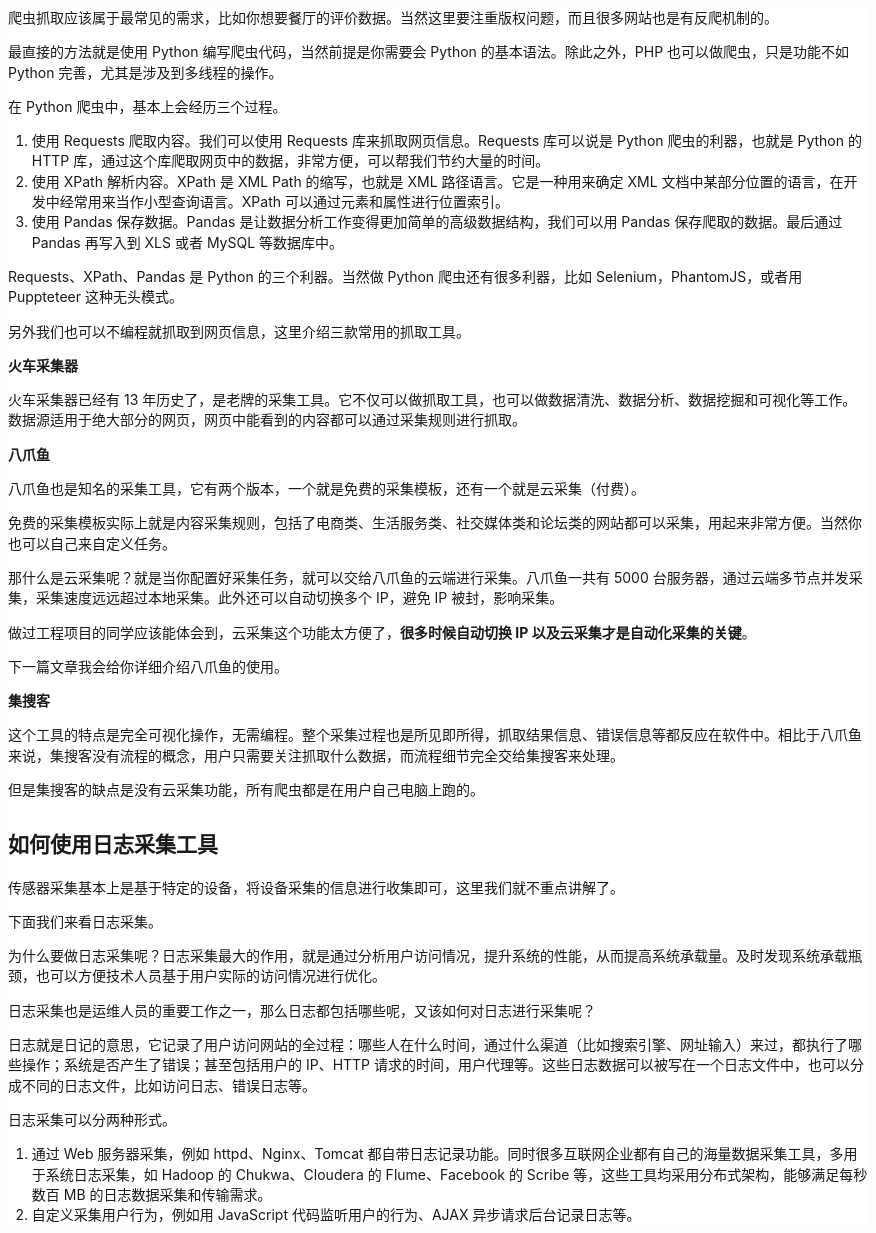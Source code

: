 爬虫抓取应该属于最常见的需求，比如你想要餐厅的评价数据。当然这里要注重版权问题，而且很多网站也是有反爬机制的。

最直接的方法就是使用 Python 编写爬虫代码，当然前提是你需要会 Python 的基本语法。除此之外，PHP 也可以做爬虫，只是功能不如 Python 完善，尤其是涉及到多线程的操作。

在 Python 爬虫中，基本上会经历三个过程。

1. 使用 Requests 爬取内容。我们可以使用 Requests 库来抓取网页信息。Requests 库可以说是 Python 爬虫的利器，也就是 Python 的 HTTP 库，通过这个库爬取网页中的数据，非常方便，可以帮我们节约大量的时间。
2. 使用 XPath 解析内容。XPath 是 XML Path 的缩写，也就是 XML 路径语言。它是一种用来确定 XML 文档中某部分位置的语言，在开发中经常用来当作小型查询语言。XPath 可以通过元素和属性进行位置索引。
3. 使用 Pandas 保存数据。Pandas 是让数据分析工作变得更加简单的高级数据结构，我们可以用 Pandas 保存爬取的数据。最后通过 Pandas 再写入到 XLS 或者 MySQL 等数据库中。

Requests、XPath、Pandas 是 Python 的三个利器。当然做 Python 爬虫还有很多利器，比如 Selenium，PhantomJS，或者用 Puppteteer 这种无头模式。

另外我们也可以不编程就抓取到网页信息，这里介绍三款常用的抓取工具。

**火车采集器**

火车采集器已经有 13 年历史了，是老牌的采集工具。它不仅可以做抓取工具，也可以做数据清洗、数据分析、数据挖掘和可视化等工作。数据源适用于绝大部分的网页，网页中能看到的内容都可以通过采集规则进行抓取。

**八爪鱼**

八爪鱼也是知名的采集工具，它有两个版本，一个就是免费的采集模板，还有一个就是云采集（付费）。

免费的采集模板实际上就是内容采集规则，包括了电商类、生活服务类、社交媒体类和论坛类的网站都可以采集，用起来非常方便。当然你也可以自己来自定义任务。

那什么是云采集呢？就是当你配置好采集任务，就可以交给八爪鱼的云端进行采集。八爪鱼一共有 5000 台服务器，通过云端多节点并发采集，采集速度远远超过本地采集。此外还可以自动切换多个 IP，避免 IP 被封，影响采集。

做过工程项目的同学应该能体会到，云采集这个功能太方便了，**很多时候自动切换 IP 以及云采集才是自动化采集的关键**。

下一篇文章我会给你详细介绍八爪鱼的使用。

**集搜客**

这个工具的特点是完全可视化操作，无需编程。整个采集过程也是所见即所得，抓取结果信息、错误信息等都反应在软件中。相比于八爪鱼来说，集搜客没有流程的概念，用户只需要关注抓取什么数据，而流程细节完全交给集搜客来处理。

但是集搜客的缺点是没有云采集功能，所有爬虫都是在用户自己电脑上跑的。

## 如何使用日志采集工具

传感器采集基本上是基于特定的设备，将设备采集的信息进行收集即可，这里我们就不重点讲解了。

下面我们来看日志采集。

为什么要做日志采集呢？日志采集最大的作用，就是通过分析用户访问情况，提升系统的性能，从而提高系统承载量。及时发现系统承载瓶颈，也可以方便技术人员基于用户实际的访问情况进行优化。

日志采集也是运维人员的重要工作之一，那么日志都包括哪些呢，又该如何对日志进行采集呢？

日志就是日记的意思，它记录了用户访问网站的全过程：哪些人在什么时间，通过什么渠道（比如搜索引擎、网址输入）来过，都执行了哪些操作；系统是否产生了错误；甚至包括用户的  IP、HTTP 请求的时间，用户代理等。这些日志数据可以被写在一个日志文件中，也可以分成不同的日志文件，比如访问日志、错误日志等。

日志采集可以分两种形式。

1. 通过 Web 服务器采集，例如 httpd、Nginx、Tomcat  都自带日志记录功能。同时很多互联网企业都有自己的海量数据采集工具，多用于系统日志采集，如 Hadoop 的 Chukwa、Cloudera 的  Flume、Facebook 的 Scribe 等，这些工具均采用分布式架构，能够满足每秒数百 MB 的日志数据采集和传输需求。
2. 自定义采集用户行为，例如用 JavaScript 代码监听用户的行为、AJAX 异步请求后台记录日志等。
